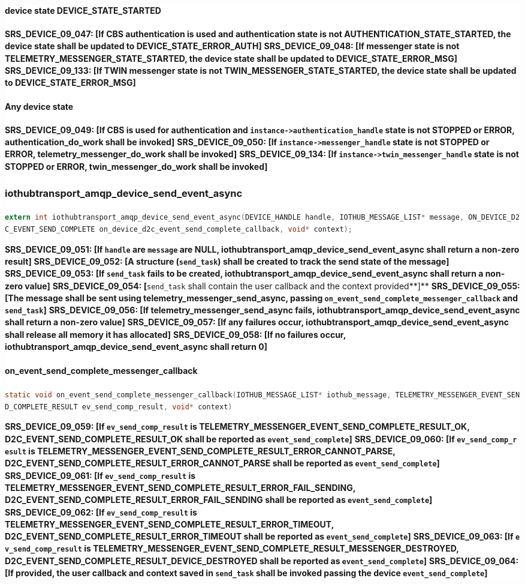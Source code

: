 #### device state DEVICE_STATE_STARTED

**SRS_DEVICE_09_047: [**If CBS authentication is used and authentication state is not AUTHENTICATION_STATE_STARTED, the device state shall be updated to DEVICE_STATE_ERROR_AUTH**]**
**SRS_DEVICE_09_048: [**If messenger state is not TELEMETRY_MESSENGER_STATE_STARTED, the device state shall be updated to DEVICE_STATE_ERROR_MSG**]**
**SRS_DEVICE_09_133: [**If TWIN messenger state is not TWIN_MESSENGER_STATE_STARTED, the device state shall be updated to DEVICE_STATE_ERROR_MSG**]**

#### Any device state

**SRS_DEVICE_09_049: [**If CBS is used for authentication and `instance->authentication_handle` state is not STOPPED or ERROR, authentication_do_work shall be invoked**]**
**SRS_DEVICE_09_050: [**If `instance->messenger_handle` state is not STOPPED or ERROR, telemetry_messenger_do_work shall be invoked**]**
**SRS_DEVICE_09_134: [**If `instance->twin_messenger_handle` state is not STOPPED or ERROR, twin_messenger_do_work shall be invoked**]**


### iothubtransport_amqp_device_send_event_async
 
```c
extern int iothubtransport_amqp_device_send_event_async(DEVICE_HANDLE handle, IOTHUB_MESSAGE_LIST* message, ON_DEVICE_D2C_EVENT_SEND_COMPLETE on_device_d2c_event_send_complete_callback, void* context);
```

**SRS_DEVICE_09_051: [**If `handle` are `message` are NULL, iothubtransport_amqp_device_send_event_async shall return a non-zero result**]**
**SRS_DEVICE_09_052: [**A structure (`send_task`) shall be created to track the send state of the message**]**
**SRS_DEVICE_09_053: [**If `send_task` fails to be created, iothubtransport_amqp_device_send_event_async shall return a non-zero value**]**
**SRS_DEVICE_09_054: [**`send_task` shall contain the user callback and the context provided**]**
**SRS_DEVICE_09_055: [**The message shall be sent using telemetry_messenger_send_async, passing `on_event_send_complete_messenger_callback` and `send_task`**]**
**SRS_DEVICE_09_056: [**If telemetry_messenger_send_async fails, iothubtransport_amqp_device_send_event_async shall return a non-zero value**]**
**SRS_DEVICE_09_057: [**If any failures occur, iothubtransport_amqp_device_send_event_async shall release all memory it has allocated**]**
**SRS_DEVICE_09_058: [**If no failures occur, iothubtransport_amqp_device_send_event_async shall return 0**]**


#### on_event_send_complete_messenger_callback

```c
static void on_event_send_complete_messenger_callback(IOTHUB_MESSAGE_LIST* iothub_message, TELEMETRY_MESSENGER_EVENT_SEND_COMPLETE_RESULT ev_send_comp_result, void* context)
```

**SRS_DEVICE_09_059: [**If `ev_send_comp_result` is TELEMETRY_MESSENGER_EVENT_SEND_COMPLETE_RESULT_OK, D2C_EVENT_SEND_COMPLETE_RESULT_OK shall be reported as `event_send_complete`**]**
**SRS_DEVICE_09_060: [**If `ev_send_comp_result` is TELEMETRY_MESSENGER_EVENT_SEND_COMPLETE_RESULT_ERROR_CANNOT_PARSE, D2C_EVENT_SEND_COMPLETE_RESULT_ERROR_CANNOT_PARSE shall be reported as `event_send_complete`**]**
**SRS_DEVICE_09_061: [**If `ev_send_comp_result` is TELEMETRY_MESSENGER_EVENT_SEND_COMPLETE_RESULT_ERROR_FAIL_SENDING, D2C_EVENT_SEND_COMPLETE_RESULT_ERROR_FAIL_SENDING shall be reported as `event_send_complete`**]**
**SRS_DEVICE_09_062: [**If `ev_send_comp_result` is TELEMETRY_MESSENGER_EVENT_SEND_COMPLETE_RESULT_ERROR_TIMEOUT, D2C_EVENT_SEND_COMPLETE_RESULT_ERROR_TIMEOUT shall be reported as `event_send_complete`**]**
**SRS_DEVICE_09_063: [**If `ev_send_comp_result` is TELEMETRY_MESSENGER_EVENT_SEND_COMPLETE_RESULT_MESSENGER_DESTROYED, D2C_EVENT_SEND_COMPLETE_RESULT_DEVICE_DESTROYED shall be reported as `event_send_complete`**]**
**SRS_DEVICE_09_064: [**If provided, the user callback and context saved in `send_task` shall be invoked passing the device `event_send_complete`**]**